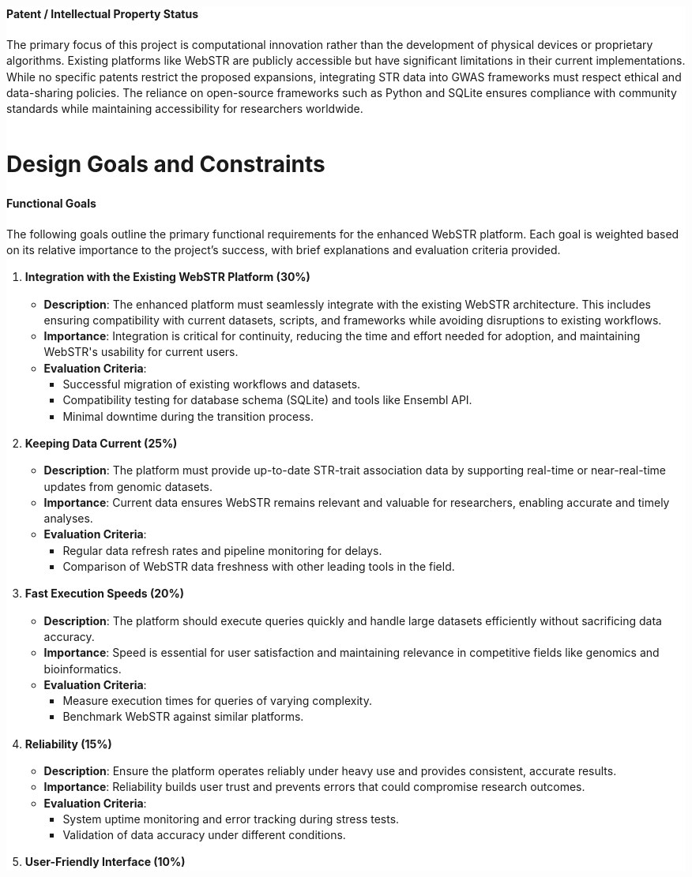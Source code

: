 #### Patent / Intellectual Property Status

The primary focus of this project is computational innovation rather than the development of physical devices or proprietary algorithms. Existing platforms like WebSTR are publicly accessible but have significant limitations in their current implementations. While no specific patents restrict the proposed expansions, integrating STR data into GWAS frameworks must respect ethical and data-sharing policies. The reliance on open-source frameworks such as Python and SQLite ensures compliance with community standards while maintaining accessibility for researchers worldwide.


# Design Goals and Constraints

#### Functional Goals

The following goals outline the primary functional requirements for the enhanced WebSTR platform. Each goal is weighted based on its relative importance to the project’s success, with brief explanations and evaluation criteria provided.

1. **Integration with the Existing WebSTR Platform (30%)**
    
    - **Description**: The enhanced platform must seamlessly integrate with the existing WebSTR architecture. This includes ensuring compatibility with current datasets, scripts, and frameworks while avoiding disruptions to existing workflows.
    - **Importance**: Integration is critical for continuity, reducing the time and effort needed for adoption, and maintaining WebSTR's usability for current users.
    - **Evaluation Criteria**:
        - Successful migration of existing workflows and datasets.
        - Compatibility testing for database schema (SQLite) and tools like Ensembl API.
        - Minimal downtime during the transition process.
2. **Keeping Data Current (25%)**
    
    - **Description**: The platform must provide up-to-date STR-trait association data by supporting real-time or near-real-time updates from genomic datasets.
    - **Importance**: Current data ensures WebSTR remains relevant and valuable for researchers, enabling accurate and timely analyses.
    - **Evaluation Criteria**:
        - Regular data refresh rates and pipeline monitoring for delays.
        - Comparison of WebSTR data freshness with other leading tools in the field.
3. **Fast Execution Speeds (20%)**
    
    - **Description**: The platform should execute queries quickly and handle large datasets efficiently without sacrificing data accuracy.
    - **Importance**: Speed is essential for user satisfaction and maintaining relevance in competitive fields like genomics and bioinformatics.
    - **Evaluation Criteria**:
        - Measure execution times for queries of varying complexity.
        - Benchmark WebSTR against similar platforms.
4. **Reliability (15%)**
    
    - **Description**: Ensure the platform operates reliably under heavy use and provides consistent, accurate results.
    - **Importance**: Reliability builds user trust and prevents errors that could compromise research outcomes.
    - **Evaluation Criteria**:
        - System uptime monitoring and error tracking during stress tests.
        - Validation of data accuracy under different conditions.
5. **User-Friendly Interface (10%)**
    